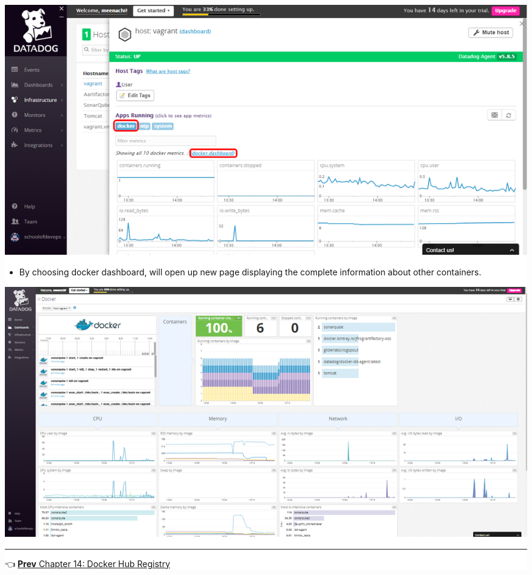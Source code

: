 ![Container_Apps](images/monitoring/18.png)

* By choosing docker dashboard, will open up new page displaying the complete information about other containers.

![Dashboard](images/monitoring/19.png)

----

:point_left: [**Prev** Chapter 14: Docker Hub Registry](https://github.com/schoolofdevops/learn-jenkins/blob/master/manuscript/130_DockerHub_registry.md)
